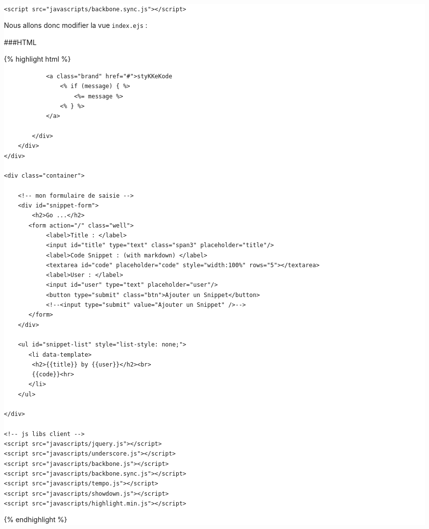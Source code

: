 	<script src="javascripts/backbone.sync.js"></script>


Nous allons donc modifier la vue `index.ejs` :

###HTML

{% highlight html %}
	<!-- ma barre de titre -->
	<div class="navbar navbar-fixed-top">
		<div class="navbar-inner">
			<div class="container">

				<a class="brand" href="#">styKKeKode
					<% if (message) { %>
						<%= message %>
					<% } %>
				</a>

	        </div>
		</div>
	</div>

	<div class="container">

		<!-- mon formulaire de saisie -->
	   	<div id="snippet-form">
	   		<h2>Go ...</h2>
	       <form action="/" class="well">
	       		<label>Title : </label>
	           	<input id="title" type="text" class="span3" placeholder="title"/>
	           	<label>Code Snippet : (with markdown) </label>
	           	<textarea id="code" placeholder="code" style="width:100%" rows="5"></textarea>
	           	<label>User : </label>
	           	<input id="user" type="text" placeholder="user"/>
	           	<button type="submit" class="btn">Ajouter un Snippet</button>
	           	<!--<input type="submit" value="Ajouter un Snippet" />-->
	       </form>
	   	</div>

		<ul id="snippet-list" style="list-style: none;">
	       <li data-template>
	       	<h2>{{title}} by {{user}}</h2><br>
	       	{{code}}<hr>
	       </li>
	   	</ul>

	</div>

	<!-- js libs client -->
	<script src="javascripts/jquery.js"></script>
	<script src="javascripts/underscore.js"></script>
	<script src="javascripts/backbone.js"></script>
	<script src="javascripts/backbone.sync.js"></script>
	<script src="javascripts/tempo.js"></script>
	<script src="javascripts/showdown.js"></script>
	<script src="javascripts/highlight.min.js"></script>
{% endhighlight %}
